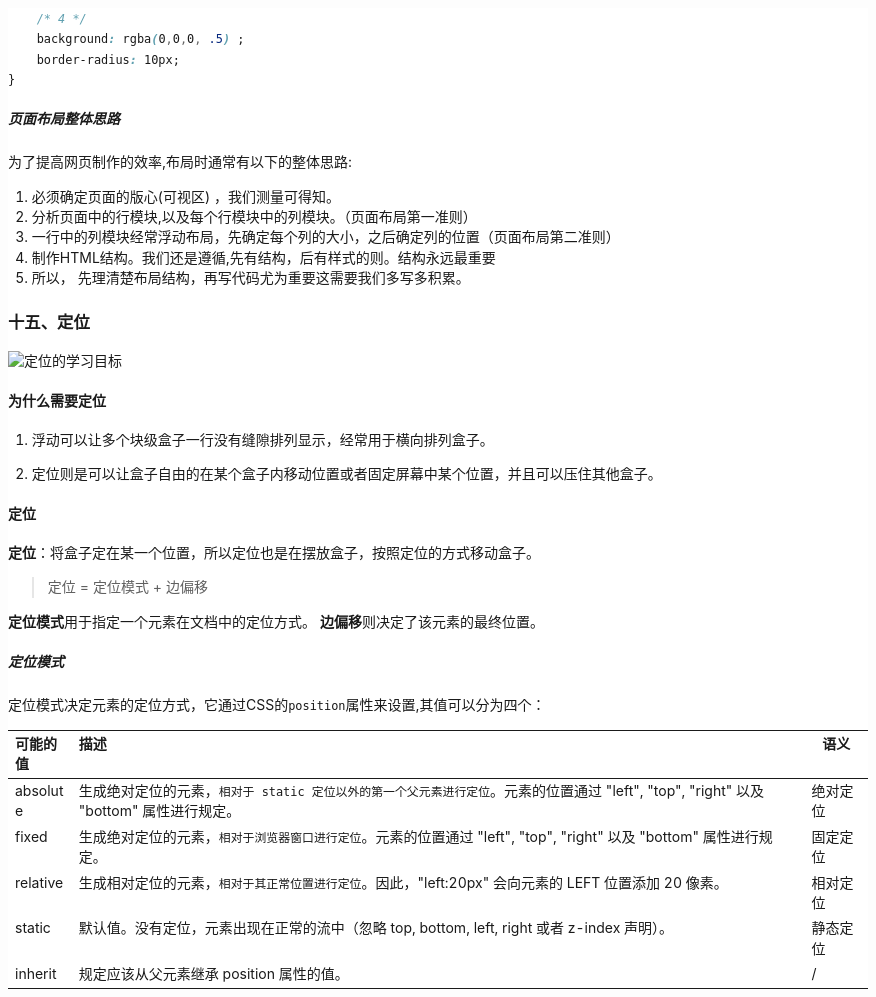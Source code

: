 ```css
    /* 4 */
    background: rgba(0,0,0, .5) ;
    border-radius: 10px;
}
```

##### 页面布局整体思路

为了提高网页制作的效率,布局时通常有以下的整体思路:

1. 必须确定页面的版心(可视区) ，我们测量可得知。
2. 分析页面中的行模块,以及每个行模块中的列模块。（页面布局第一准则）
3. 一行中的列模块经常浮动布局，先确定每个列的大小，之后确定列的位置（页面布局第二准则）
4. 制作HTML结构。我们还是遵循,先有结构，后有样式的则。结构永远最重要
5. 所以， 先理清楚布局结构，再写代码尤为重要这需要我们多写多积累。







### 十五、定位

![定位的学习目标](http://pic.tolie.biz/images/image-20220114134629817.png)

#### 为什么需要定位

1. 浮动可以让多个块级盒子一行没有缝隙排列显示，经常用于横向排列盒子。

2. 定位则是可以让盒子自由的在某个盒子内移动位置或者固定屏幕中某个位置，并且可以压住其他盒子。

#### 定位

**定位**：将盒子定在某一个位置，所以定位也是在摆放盒子，按照定位的方式移动盒子。

> 定位 = 定位模式 + 边偏移

**定位模式**用于指定一个元素在文档中的定位方式。 **边偏移**则决定了该元素的最终位置。



##### 定位模式

定位模式决定元素的定位方式，它通过CSS的`position`属性来设置,其值可以分为四个：

| 可能的值 | 描述                                                         | 语义     |
| :------- | :----------------------------------------------------------- | -------- |
| absolute | 生成绝对定位的元素，`相对于 static 定位以外的第一个父元素进行定位`。元素的位置通过 "left", "top", "right" 以及 "bottom" 属性进行规定。 | 绝对定位 |
| fixed    | 生成绝对定位的元素，`相对于浏览器窗口进行定位`。元素的位置通过 "left", "top", "right" 以及 "bottom" 属性进行规定。 | 固定定位 |
| relative | 生成相对定位的元素，`相对于其正常位置进行定位`。因此，"left:20px" 会向元素的 LEFT 位置添加 20 像素。 | 相对定位 |
| static   | 默认值。没有定位，元素出现在正常的流中（忽略 top, bottom, left, right 或者 z-index 声明）。 | 静态定位 |
| inherit  | 规定应该从父元素继承 position 属性的值。                     | /        |


